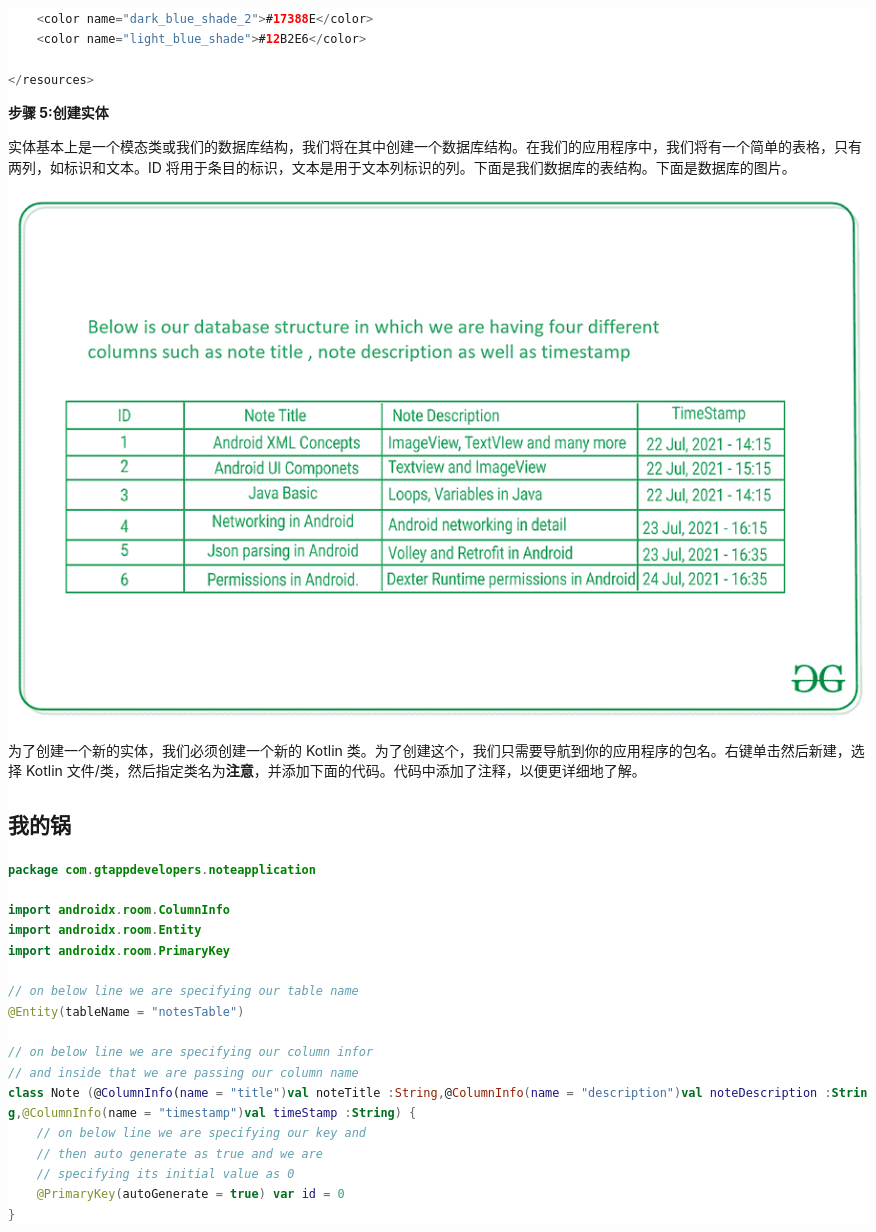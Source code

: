 ```kt
    <color name="dark_blue_shade_2">#17388E</color>
    <color name="light_blue_shade">#12B2E6</color>

</resources>
```

**步骤 5:创建实体**

实体基本上是一个模态类或我们的数据库结构，我们将在其中创建一个数据库结构。在我们的应用程序中，我们将有一个简单的表格，只有两列，如标识和文本。ID 将用于条目的标识，文本是用于文本列标识的列。下面是我们数据库的表结构。下面是数据库的图片。

![](img/f1dab38dcc82b133a27ce691a104eb30.png)

为了创建一个新的实体，我们必须创建一个新的 Kotlin 类。为了创建这个，我们只需要导航到你的应用程序的包名。右键单击然后新建，选择 Kotlin 文件/类，然后指定类名为**注意**，并添加下面的代码。代码中添加了注释，以便更详细地了解。

## 我的锅

```kt
package com.gtappdevelopers.noteapplication

import androidx.room.ColumnInfo
import androidx.room.Entity
import androidx.room.PrimaryKey

// on below line we are specifying our table name
@Entity(tableName = "notesTable")

// on below line we are specifying our column infor
// and inside that we are passing our column name
class Note (@ColumnInfo(name = "title")val noteTitle :String,@ColumnInfo(name = "description")val noteDescription :String,@ColumnInfo(name = "timestamp")val timeStamp :String) {
    // on below line we are specifying our key and
    // then auto generate as true and we are
    // specifying its initial value as 0
    @PrimaryKey(autoGenerate = true) var id = 0
}
```